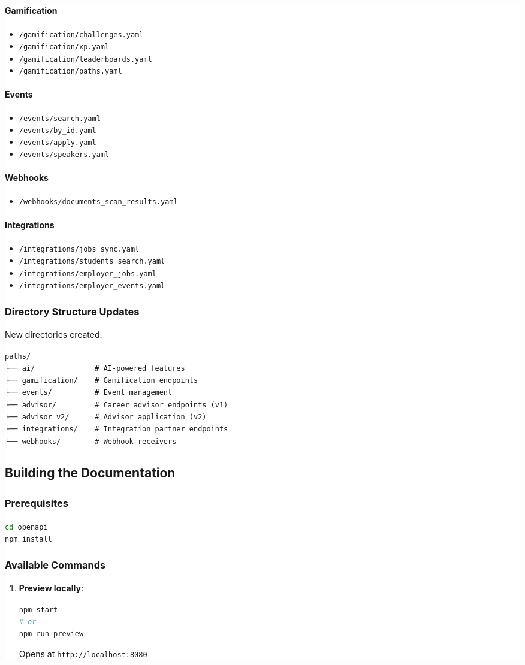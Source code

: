 #### Gamification
- `/gamification/challenges.yaml`
- `/gamification/xp.yaml`
- `/gamification/leaderboards.yaml`
- `/gamification/paths.yaml`

#### Events
- `/events/search.yaml`
- `/events/by_id.yaml`
- `/events/apply.yaml`
- `/events/speakers.yaml`

#### Webhooks
- `/webhooks/documents_scan_results.yaml`

#### Integrations
- `/integrations/jobs_sync.yaml`
- `/integrations/students_search.yaml`
- `/integrations/employer_jobs.yaml`
- `/integrations/employer_events.yaml`

### Directory Structure Updates

New directories created:
```
paths/
├── ai/              # AI-powered features
├── gamification/    # Gamification endpoints
├── events/          # Event management
├── advisor/         # Career advisor endpoints (v1)
├── advisor_v2/      # Advisor application (v2)
├── integrations/    # Integration partner endpoints
└── webhooks/        # Webhook receivers
```

## Building the Documentation

### Prerequisites
```bash
cd openapi
npm install
```

### Available Commands

1. **Preview locally**:
   ```bash
   npm start
   # or
   npm run preview
   ```
   Opens at `http://localhost:8080`
